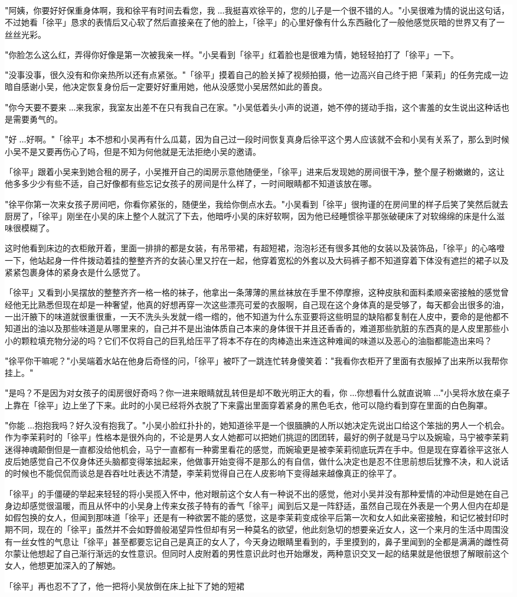 
"阿姨，你要好好保重身体啊，我和徐平有时间去看您，我 ...我挺喜欢徐平的，您的儿子是一个很不错的人。"小吴很难为情的说出这句话，不过她看「徐平」恳求的表情后又心软了然后直接亲在了他的脸上，「徐平」的心里好像有什么东西融化了一般他感觉灰暗的世界又有了一丝丝光彩。



"你脸怎么这么红，弄得你好像是第一次被我亲一样。"小吴看到「徐平」红着脸也是很难为情，她轻轻拍打了「徐平」一下。



"没事没事，很久没有和你亲热所以还有点紧张。"「徐平」摸着自己的脸关掉了视频拍摄，他一边高兴自己终于把「茉莉」的任务完成一边暗自感谢小吴，他决定恢复身份后一定要好好重用她，他从没感觉小吴居然如此的善良。



"你今天要不要来 ...来我家，我室友出差不在只有我自己在家。"小吴低着头小声的说道，她不停的搓动手指，这个害羞的女生说出这种话也是需要勇气的。



"好 ...好啊。"「徐平」本不想和小吴再有什么瓜葛，因为自己过一段时间恢复真身后徐平这个男人应该就不会和小吴有关系了，那么到时候小吴不是又要再伤心了吗，但是不知为何他就是无法拒绝小吴的邀请。





「徐平」跟着小吴来到她合租的房子，小吴推开自己的闺房示意他随便坐，「徐平」进来后发现她的房间很干净，整个屋子粉嫩嫩的，这让他多多少少有些不适，自己好像都有些忘记女孩子的房间是什么样了，一时间眼睛都不知道该放在哪。



"徐平你第一次来女孩子房间吧，你看你紧张的，随便坐，我给你倒点水去。"小吴看到「徐平」很拘谨的在房间里的样子后笑了笑然后就去厨房了，「徐平」刚坐在小吴的床上整个人就沉了下去，他暗呼小吴的床好软啊，因为他已经睡惯徐平那张破硬床了对软绵绵的床是什么滋味很模糊了。



这时他看到床边的衣柜敞开着，里面一排排的都是女装，有吊带裙，有超短裙，泡泡衫还有很多其他的女装以及装饰品，「徐平」的心咯噔一下，他站起身一件件拨动着挂的整整齐齐的女装心里又拧在一起，他穿着宽松的外套以及大码裤子都不知道穿着下体没有遮拦的裙子以及紧紧包裹身体的紧身衣是什么感觉了。



「徐平」又看到小吴摆放的整整齐齐一格一格的袜子，他拿出一条薄薄的黑丝袜放在手里不停摩擦，这种皮肤和面料柔顺亲密接触的感觉曾经他无比熟悉但现在却是一种奢望，他真的好想再穿一次这些漂亮可爱的衣服啊，自己现在这个身体真的是受够了，每天都会出很多的油，一出汗腋下的味道就很重很重，一天不洗头头发就一绺一绺的，他不知道为什么东亚要将这些明显的缺陷都复制在人皮中，要命的是他都不知道出的油以及那些味道是从哪里来的，自己并不是出油体质自己本来的身体很干并且还香香的，难道那些肮脏的东西真的是人皮里那些小小的颗粒填充物分泌的吗？它们不仅将自己的巨乳给压平了将本不存在的肉棒造出来连这种难闻的味道以及恶心的油脂都能造出来吗？



"徐平你干嘛呢？"小吴端着水站在他身后奇怪的问，「徐平」被吓了一跳连忙转身傻笑着："我看你衣柜开了里面有衣服掉了出来所以我帮你挂上。"



"是吗？不是因为对女孩子的闺房很好奇吗？你一进来眼睛就乱转但是却不敢光明正大的看，你 ...你想看什么就直说嘛 ..."小吴将水放在桌子上靠在「徐平」边上坐了下来。此时的小吴已经将外衣脱了下来露出里面穿着紧身的黑色毛衣，他可以隐约看到穿在里面的白色胸罩。



"你能 ...抱抱我吗？好久没有抱我了。"小吴小脸红扑扑的，她知道徐平是一个很腼腆的人所以她决定先说出口给这个笨拙的男人一个机会。作为李茉莉时的「徐平」性格本是很外向的，不论是男人女人她都可以把她们挑逗的团团转，最好的例子就是马宁以及婉瑜，马宁被李茉莉迷得神魂颠倒但是一直都没给他机会，马宁一直都有一种雾里看花的感觉，而婉瑜更是被李茉莉彻底玩弄在手中。但是现在穿着徐平这张人皮后她感觉自己不仅身体还头脑都变得笨拙起来，他做事开始变得不是那么的有自信，做什么决定也是忍不住思前想后犹豫不决，和人说话的时候也不能侃侃而谈总是吞吞吐吐表达不清楚，李茉莉觉得自己在人皮影响下变得越来越像真正的徐平了。



「徐平」的手僵硬的举起来轻轻的将小吴揽入怀中，他对眼前这个女人有一种说不出的感觉，他对小吴并没有那种爱情的冲动但是她在自己身边却感觉很温暖，而且从怀中的小吴身上传来女孩子特有的香气「徐平」闻到后又是一阵舒适，虽然自己现在外表是一个男人但内在却是如假包换的女人，但闻到那味道「徐平」还是有一种欲罢不能的感觉，这是李茉莉变成徐平后第一次和女人如此亲密接触，和记忆被封印时期不同，现在的「徐平」虽然并不会如野兽般渴望异性但却有另一种莫名的欲望，他此刻急切的想要亲近女人，这一个来月的生活中周围没有一丝女性的气息让「徐平」甚至都要忘记自己是真正的女人了，今天身边眼睛里看到的，手里摸到的，鼻子里闻到的全都是满满的雌性荷尔蒙让他想起了自己渐行渐远的女性意识。但同时人皮附着的男性意识此时也开始爆发，两种意识交叉一起的结果就是他很想了解眼前这个女人，他想更加深入的了解她。



「徐平」再也忍不了了，他一把将小吴放倒在床上扯下了她的短裙
